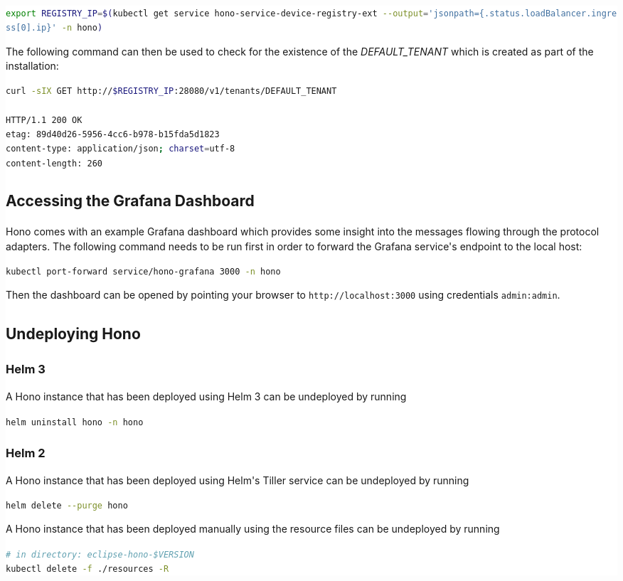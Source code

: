 ~~~sh
export REGISTRY_IP=$(kubectl get service hono-service-device-registry-ext --output='jsonpath={.status.loadBalancer.ingress[0].ip}' -n hono)
~~~

The following command can then be used to check for the existence of the *DEFAULT_TENANT* which is created as part of the installation:

~~~sh
curl -sIX GET http://$REGISTRY_IP:28080/v1/tenants/DEFAULT_TENANT

HTTP/1.1 200 OK
etag: 89d40d26-5956-4cc6-b978-b15fda5d1823
content-type: application/json; charset=utf-8
content-length: 260
~~~

<a name="dashboard"></a>

## Accessing the Grafana Dashboard

Hono comes with an example Grafana dashboard which provides some insight into the messages flowing through the protocol adapters.
The following command needs to be run first in order to forward the Grafana service's endpoint to the local host:

~~~sh
kubectl port-forward service/hono-grafana 3000 -n hono
~~~

Then the dashboard can be opened by pointing your browser to `http://localhost:3000` using credentials `admin:admin`.

## Undeploying Hono

### Helm 3

A Hono instance that has been deployed using Helm 3 can be undeployed by running

~~~sh
helm uninstall hono -n hono
~~~

### Helm 2

A Hono instance that has been deployed using Helm's Tiller service can be undeployed by running

~~~sh
helm delete --purge hono
~~~

A Hono instance that has been deployed manually using the resource files can be undeployed by running

~~~sh
# in directory: eclipse-hono-$VERSION
kubectl delete -f ./resources -R
~~~
